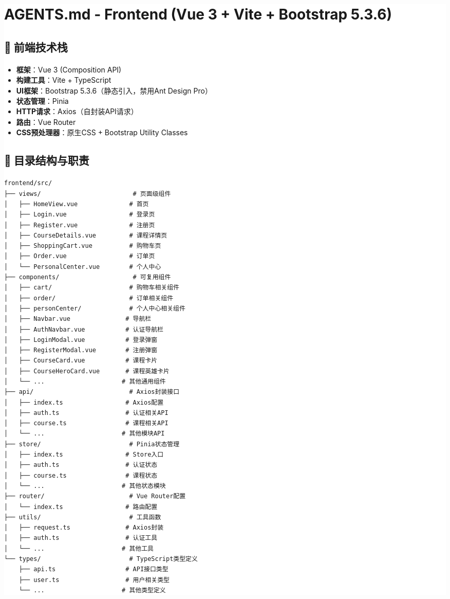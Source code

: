 # AGENTS.md - Frontend (Vue 3 + Vite + Bootstrap 5.3.6)

## 🎯 前端技术栈
- **框架**：Vue 3 (Composition API)
- **构建工具**：Vite + TypeScript
- **UI框架**：Bootstrap 5.3.6（静态引入，禁用Ant Design Pro）
- **状态管理**：Pinia
- **HTTP请求**：Axios（自封装API请求）
- **路由**：Vue Router
- **CSS预处理器**：原生CSS + Bootstrap Utility Classes

## 📁 目录结构与职责
```
frontend/src/
├── views/                         # 页面级组件
│   ├── HomeView.vue              # 首页
│   ├── Login.vue                 # 登录页
│   ├── Register.vue              # 注册页
│   ├── CourseDetails.vue         # 课程详情页
│   ├── ShoppingCart.vue          # 购物车页
│   ├── Order.vue                 # 订单页
│   └── PersonalCenter.vue        # 个人中心
├── components/                    # 可复用组件
│   ├── cart/                     # 购物车相关组件
│   ├── order/                    # 订单相关组件
│   ├── personCenter/             # 个人中心相关组件
│   ├── Navbar.vue               # 导航栏
│   ├── AuthNavbar.vue           # 认证导航栏
│   ├── LoginModal.vue           # 登录弹窗
│   ├── RegisterModal.vue        # 注册弹窗
│   ├── CourseCard.vue           # 课程卡片
│   ├── CourseHeroCard.vue       # 课程英雄卡片
│   └── ...                     # 其他通用组件
├── api/                          # Axios封装接口
│   ├── index.ts                 # Axios配置
│   ├── auth.ts                  # 认证相关API
│   ├── course.ts                # 课程相关API
│   └── ...                     # 其他模块API
├── store/                        # Pinia状态管理
│   ├── index.ts                 # Store入口
│   ├── auth.ts                  # 认证状态
│   ├── course.ts                # 课程状态
│   └── ...                     # 其他状态模块
├── router/                       # Vue Router配置
│   └── index.ts                 # 路由配置
├── utils/                        # 工具函数
│   ├── request.ts               # Axios封装
│   ├── auth.ts                  # 认证工具
│   └── ...                     # 其他工具
└── types/                        # TypeScript类型定义
    ├── api.ts                   # API接口类型
    ├── user.ts                  # 用户相关类型
    └── ...                     # 其他类型定义
```
